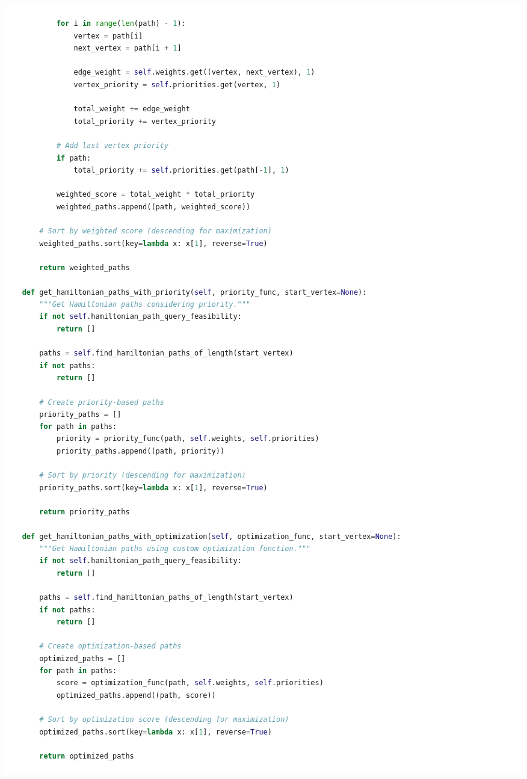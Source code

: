 ```python
            
            for i in range(len(path) - 1):
                vertex = path[i]
                next_vertex = path[i + 1]
                
                edge_weight = self.weights.get((vertex, next_vertex), 1)
                vertex_priority = self.priorities.get(vertex, 1)
                
                total_weight += edge_weight
                total_priority += vertex_priority
            
            # Add last vertex priority
            if path:
                total_priority += self.priorities.get(path[-1], 1)
            
            weighted_score = total_weight * total_priority
            weighted_paths.append((path, weighted_score))
        
        # Sort by weighted score (descending for maximization)
        weighted_paths.sort(key=lambda x: x[1], reverse=True)
        
        return weighted_paths
    
    def get_hamiltonian_paths_with_priority(self, priority_func, start_vertex=None):
        """Get Hamiltonian paths considering priority."""
        if not self.hamiltonian_path_query_feasibility:
            return []
        
        paths = self.find_hamiltonian_paths_of_length(start_vertex)
        if not paths:
            return []
        
        # Create priority-based paths
        priority_paths = []
        for path in paths:
            priority = priority_func(path, self.weights, self.priorities)
            priority_paths.append((path, priority))
        
        # Sort by priority (descending for maximization)
        priority_paths.sort(key=lambda x: x[1], reverse=True)
        
        return priority_paths
    
    def get_hamiltonian_paths_with_optimization(self, optimization_func, start_vertex=None):
        """Get Hamiltonian paths using custom optimization function."""
        if not self.hamiltonian_path_query_feasibility:
            return []
        
        paths = self.find_hamiltonian_paths_of_length(start_vertex)
        if not paths:
            return []
        
        # Create optimization-based paths
        optimized_paths = []
        for path in paths:
            score = optimization_func(path, self.weights, self.priorities)
            optimized_paths.append((path, score))
        
        # Sort by optimization score (descending for maximization)
        optimized_paths.sort(key=lambda x: x[1], reverse=True)
        
        return optimized_paths
    
```